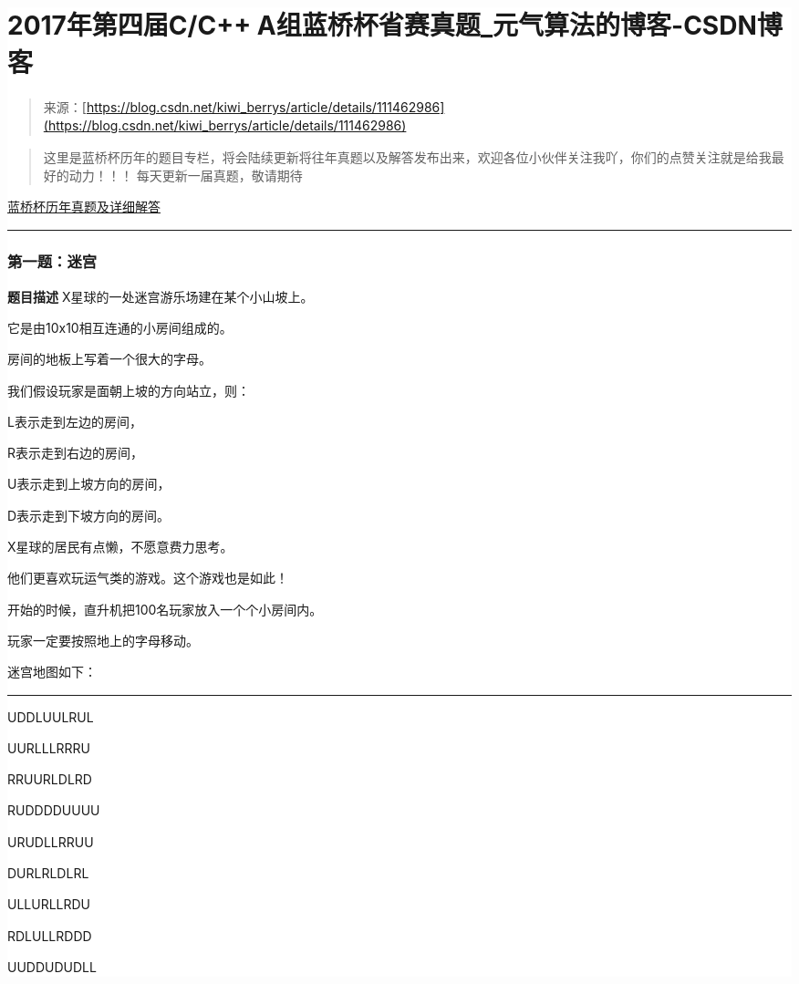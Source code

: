 

# 2017年第四届C/C++ A组蓝桥杯省赛真题_元气算法的博客-CSDN博客

> 来源：[https://blog.csdn.net/kiwi_berrys/article/details/111462986](https://blog.csdn.net/kiwi_berrys/article/details/111462986)

> 这里是蓝桥杯历年的题目专栏，将会陆续更新将往年真题以及解答发布出来，欢迎各位小伙伴关注我吖，你们的点赞关注就是给我最好的动力！！！
> <font>每天更新一届真题，敬请期待</font>

[蓝桥杯历年真题及详细解答](https://blog.csdn.net/kiwi_berrys/article/details/111186204)

* * *

### 第一题：迷宫

**题目描述**
X星球的一处迷宫游乐场建在某个小山坡上。

它是由10x10相互连通的小房间组成的。

房间的地板上写着一个很大的字母。

我们假设玩家是面朝上坡的方向站立，则：

L表示走到左边的房间，

R表示走到右边的房间，

U表示走到上坡方向的房间，

D表示走到下坡方向的房间。

X星球的居民有点懒，不愿意费力思考。

他们更喜欢玩运气类的游戏。这个游戏也是如此！

开始的时候，直升机把100名玩家放入一个个小房间内。

玩家一定要按照地上的字母移动。

迷宫地图如下：

* * *

UDDLUULRUL

UURLLLRRRU

RRUURLDLRD

RUDDDDUUUU

URUDLLRRUU

DURLRLDLRL

ULLURLLRDU

RDLULLRDDD

UUDDUDUDLL
